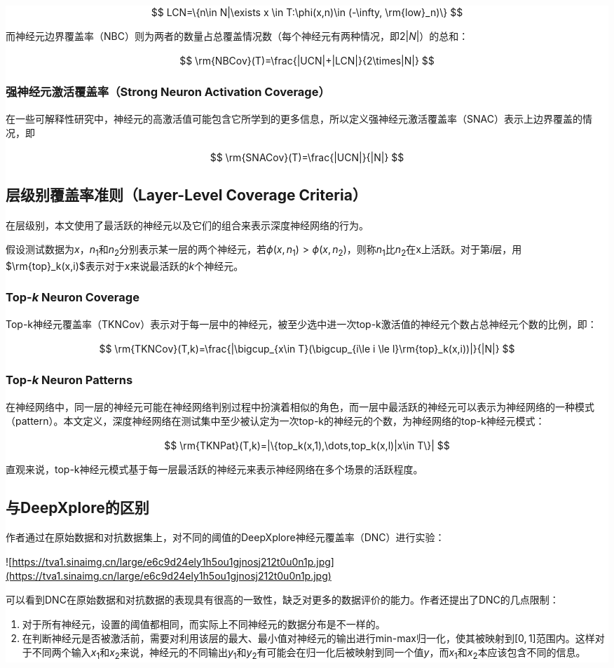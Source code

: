 $$
LCN=\{n\in N|\exists x \in T:\phi(x,n)\in (-\infty, \rm{low}_n)\}
$$

而神经元边界覆盖率（NBC）则为两者的数量占总覆盖情况数（每个神经元有两种情况，即$2|N|$）的总和：

$$
\rm{NBCov}(T)=\frac{|UCN|+|LCN|}{2\times|N|}
$$

### 强神经元激活覆盖率（Strong Neuron Activation Coverage）

在一些可解释性研究中，神经元的高激活值可能包含它所学到的更多信息，所以定义强神经元激活覆盖率（SNAC）表示上边界覆盖的情况，即

$$
\rm{SNACov}(T)=\frac{|UCN|}{|N|}
$$

## 层级别覆盖率准则（Layer-Level Coverage Criteria）

在层级别，本文使用了最活跃的神经元以及它们的组合来表示深度神经网络的行为。

假设测试数据为$x$，$n_1$和$n_2$分别表示某一层的两个神经元，若$\phi(x,n_1)>\phi(x,n_2)$，则称$n_1$比$n_2$在x上活跃。对于第$i$层，用$\rm{top}_k(x,i)$表示对于$x$来说最活跃的$k$个神经元。

### Top-$k$ Neuron Coverage

Top-k神经元覆盖率（TKNCov）表示对于每一层中的神经元，被至少选中进一次top-k激活值的神经元个数占总神经元个数的比例，即：

$$
\rm{TKNCov}(T,k)=\frac{|\bigcup_{x\in T}(\bigcup_{i\le i \le l}\rm{top}_k(x,i))|}{|N|}
$$

### Top-$k$ Neuron Patterns

在神经网络中，同一层的神经元可能在神经网络判别过程中扮演着相似的角色，而一层中最活跃的神经元可以表示为神经网络的一种模式（pattern）。本文定义，深度神经网络在测试集中至少被认定为一次top-k的神经元的个数，为神经网络的top-k神经元模式：

$$
\rm{TKNPat}(T,k)=|\{top_k(x,1),\dots,top_k(x,l)|x\in T\}|
$$

直观来说，top-k神经元模式基于每一层最活跃的神经元来表示神经网络在多个场景的活跃程度。

## 与DeepXplore的区别

作者通过在原始数据和对抗数据集上，对不同的阈值的DeepXplore神经元覆盖率（DNC）进行实验：

![https://tva1.sinaimg.cn/large/e6c9d24ely1h5ou1gjnosj212t0u0n1p.jpg](https://tva1.sinaimg.cn/large/e6c9d24ely1h5ou1gjnosj212t0u0n1p.jpg)

可以看到DNC在原始数据和对抗数据的表现具有很高的一致性，缺乏对更多的数据评价的能力。作者还提出了DNC的几点限制：

1. 对于所有神经元，设置的阈值都相同，而实际上不同神经元的数据分布是不一样的。
2. 在判断神经元是否被激活前，需要对利用该层的最大、最小值对神经元的输出进行min-max归一化，使其被映射到$[0,1]$范围内。这样对于不同两个输入$x_1$和$x_2$来说，神经元的不同输出$y_1$和$y_2$有可能会在归一化后被映射到同一个值$y$，而$x_1$和$x_2$本应该包含不同的信息。
